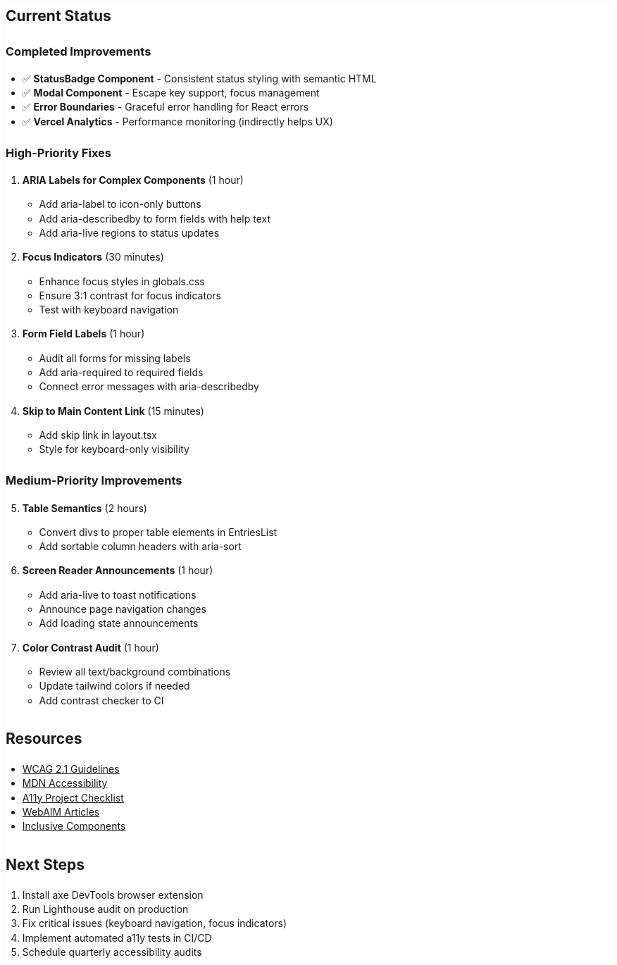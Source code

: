 ## Current Status

### Completed Improvements
- ✅ **StatusBadge Component** - Consistent status styling with semantic HTML
- ✅ **Modal Component** - Escape key support, focus management
- ✅ **Error Boundaries** - Graceful error handling for React errors
- ✅ **Vercel Analytics** - Performance monitoring (indirectly helps UX)

### High-Priority Fixes

1. **ARIA Labels for Complex Components** (1 hour)
   - Add aria-label to icon-only buttons
   - Add aria-describedby to form fields with help text
   - Add aria-live regions to status updates

2. **Focus Indicators** (30 minutes)
   - Enhance focus styles in globals.css
   - Ensure 3:1 contrast for focus indicators
   - Test with keyboard navigation

3. **Form Field Labels** (1 hour)
   - Audit all forms for missing labels
   - Add aria-required to required fields
   - Connect error messages with aria-describedby

4. **Skip to Main Content Link** (15 minutes)
   - Add skip link in layout.tsx
   - Style for keyboard-only visibility

### Medium-Priority Improvements

5. **Table Semantics** (2 hours)
   - Convert divs to proper table elements in EntriesList
   - Add sortable column headers with aria-sort

6. **Screen Reader Announcements** (1 hour)
   - Add aria-live to toast notifications
   - Announce page navigation changes
   - Add loading state announcements

7. **Color Contrast Audit** (1 hour)
   - Review all text/background combinations
   - Update tailwind colors if needed
   - Add contrast checker to CI

## Resources

- [WCAG 2.1 Guidelines](https://www.w3.org/WAI/WCAG21/quickref/)
- [MDN Accessibility](https://developer.mozilla.org/en-US/docs/Web/Accessibility)
- [A11y Project Checklist](https://www.a11yproject.com/checklist/)
- [WebAIM Articles](https://webaim.org/articles/)
- [Inclusive Components](https://inclusive-components.design/)

## Next Steps

1. Install axe DevTools browser extension
2. Run Lighthouse audit on production
3. Fix critical issues (keyboard navigation, focus indicators)
4. Implement automated a11y tests in CI/CD
5. Schedule quarterly accessibility audits
